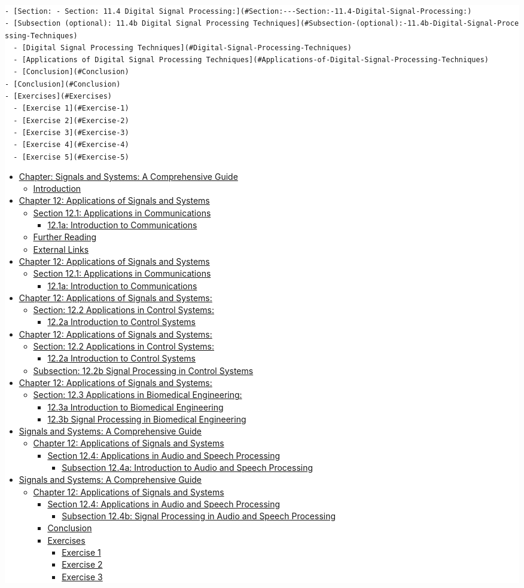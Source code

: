     - [Section: - Section: 11.4 Digital Signal Processing:](#Section:---Section:-11.4-Digital-Signal-Processing:)
    - [Subsection (optional): 11.4b Digital Signal Processing Techniques](#Subsection-(optional):-11.4b-Digital-Signal-Processing-Techniques)
      - [Digital Signal Processing Techniques](#Digital-Signal-Processing-Techniques)
      - [Applications of Digital Signal Processing Techniques](#Applications-of-Digital-Signal-Processing-Techniques)
      - [Conclusion](#Conclusion)
    - [Conclusion](#Conclusion)
    - [Exercises](#Exercises)
      - [Exercise 1](#Exercise-1)
      - [Exercise 2](#Exercise-2)
      - [Exercise 3](#Exercise-3)
      - [Exercise 4](#Exercise-4)
      - [Exercise 5](#Exercise-5)
  - [Chapter: Signals and Systems: A Comprehensive Guide](#Chapter:-Signals-and-Systems:-A-Comprehensive-Guide)
    - [Introduction](#Introduction)
  - [Chapter 12: Applications of Signals and Systems](#Chapter-12:-Applications-of-Signals-and-Systems)
    - [Section 12.1: Applications in Communications](#Section-12.1:-Applications-in-Communications)
      - [12.1a: Introduction to Communications](#12.1a:-Introduction-to-Communications)
    - [Further Reading](#Further-Reading)
    - [External Links](#External-Links)
  - [Chapter 12: Applications of Signals and Systems](#Chapter-12:-Applications-of-Signals-and-Systems)
    - [Section 12.1: Applications in Communications](#Section-12.1:-Applications-in-Communications)
      - [12.1a: Introduction to Communications](#12.1a:-Introduction-to-Communications)
  - [Chapter 12: Applications of Signals and Systems:](#Chapter-12:-Applications-of-Signals-and-Systems:)
    - [Section: 12.2 Applications in Control Systems:](#Section:-12.2-Applications-in-Control-Systems:)
      - [12.2a Introduction to Control Systems](#12.2a-Introduction-to-Control-Systems)
  - [Chapter 12: Applications of Signals and Systems:](#Chapter-12:-Applications-of-Signals-and-Systems:)
    - [Section: 12.2 Applications in Control Systems:](#Section:-12.2-Applications-in-Control-Systems:)
      - [12.2a Introduction to Control Systems](#12.2a-Introduction-to-Control-Systems)
    - [Subsection: 12.2b Signal Processing in Control Systems](#Subsection:-12.2b-Signal-Processing-in-Control-Systems)
  - [Chapter 12: Applications of Signals and Systems:](#Chapter-12:-Applications-of-Signals-and-Systems:)
    - [Section: 12.3 Applications in Biomedical Engineering:](#Section:-12.3-Applications-in-Biomedical-Engineering:)
      - [12.3a Introduction to Biomedical Engineering](#12.3a-Introduction-to-Biomedical-Engineering)
      - [12.3b Signal Processing in Biomedical Engineering](#12.3b-Signal-Processing-in-Biomedical-Engineering)
- [Signals and Systems: A Comprehensive Guide](#Signals-and-Systems:-A-Comprehensive-Guide)
  - [Chapter 12: Applications of Signals and Systems](#Chapter-12:-Applications-of-Signals-and-Systems)
    - [Section 12.4: Applications in Audio and Speech Processing](#Section-12.4:-Applications-in-Audio-and-Speech-Processing)
      - [Subsection 12.4a: Introduction to Audio and Speech Processing](#Subsection-12.4a:-Introduction-to-Audio-and-Speech-Processing)
- [Signals and Systems: A Comprehensive Guide](#Signals-and-Systems:-A-Comprehensive-Guide)
  - [Chapter 12: Applications of Signals and Systems](#Chapter-12:-Applications-of-Signals-and-Systems)
    - [Section 12.4: Applications in Audio and Speech Processing](#Section-12.4:-Applications-in-Audio-and-Speech-Processing)
      - [Subsection 12.4b: Signal Processing in Audio and Speech Processing](#Subsection-12.4b:-Signal-Processing-in-Audio-and-Speech-Processing)
    - [Conclusion](#Conclusion)
    - [Exercises](#Exercises)
      - [Exercise 1](#Exercise-1)
      - [Exercise 2](#Exercise-2)
      - [Exercise 3](#Exercise-3)